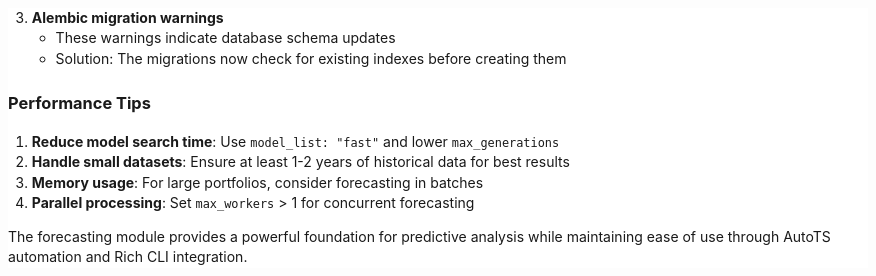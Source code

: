 3. **Alembic migration warnings**
   - These warnings indicate database schema updates
   - Solution: The migrations now check for existing indexes before creating them

### Performance Tips

1. **Reduce model search time**: Use `model_list: "fast"` and lower `max_generations`
2. **Handle small datasets**: Ensure at least 1-2 years of historical data for best results
3. **Memory usage**: For large portfolios, consider forecasting in batches
4. **Parallel processing**: Set `max_workers` > 1 for concurrent forecasting

The forecasting module provides a powerful foundation for predictive analysis while maintaining ease of use through AutoTS automation and Rich CLI integration.
